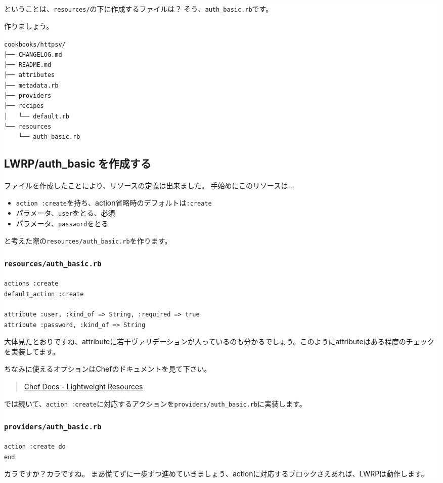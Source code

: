 ということは、`resources/`の下に作成するファイルは？ そう、`auth_basic.rb`です。

作りましょう。

```Tree_of_cookbooks
cookbooks/httpsv/
├── CHANGELOG.md
├── README.md
├── attributes
├── metadata.rb
├── providers
├── recipes
│   └── default.rb
└── resources
    └── auth_basic.rb
```

## LWRP/auth_basic を作成する

ファイルを作成したことにより、リソースの定義は出来ました。
手始めにこのリソースは…

- `action :create`を持ち、action省略時のデフォルトは`:create`
- パラメータ、`user`をとる、必須
- パラメータ、`password`をとる

と考えた際の`resources/auth_basic.rb`を作ります。

### `resources/auth_basic.rb`

```ruby:cookbooks/httpsv/resources/auth_basic.rb-initial
actions :create
default_action :create

attribute :user, :kind_of => String, :required => true
attribute :password, :kind_of => String
```

大体見たとおりですね、attributeに若干ヴァリデーションが入っているのも分かるでしょう。このようにattributeはある程度のチェックを実装してます。

ちなみに使えるオプションはChefのドキュメントを見て下さい。

> [Chef Docs - Lightweight Resources](http://docs.opscode.com/lwrp_custom_resource.html#validation-parameters)



では続いて、`action :create`に対応するアクションを`providers/auth_basic.rb`に実装します。

### `providers/auth_basic.rb`

```ruby:cookbooks/httpsv/providers/auth_basic.rb-initial
action :create do
end
```

カラですか？カラですね。
まあ慌てずに一歩ずつ進めていきましょう、actionに対応するブロックさえあれば、LWRPは動作します。
